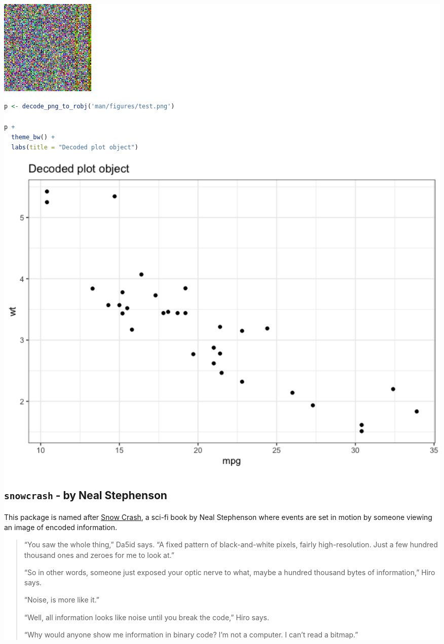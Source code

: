 <img src="man/figures/test.png" width="20%" style="image-rendering: pixelated;" />

``` r
p <- decode_png_to_robj('man/figures/test.png') 

p + 
  theme_bw() + 
  labs(title = "Decoded plot object")
```

<img src="man/figures/README-unnamed-chunk-8-1.png" width="100%" />

## `snowcrash` - by Neal Stephenson

This package is named after [Snow
Crash](https://en.wikipedia.org/wiki/Snow_Crash), a sci-fi book by Neal
Stephenson where events are set in motion by someone viewing an image of
encoded information.

> “You saw the whole thing,” Da5id says. “A fixed pattern of
> black-and-white pixels, fairly high-resolution. Just a few hundred
> thousand ones and zeroes for me to look at.”
> 
> “So in other words, someone just exposed your optic nerve to what,
> maybe a hundred thousand bytes of information,” Hiro says.
> 
> “Noise, is more like it.”
> 
> “Well, all information looks like noise until you break the code,”
> Hiro says.
> 
> “Why would anyone show me information in binary code? I’m not a
> computer. I can’t read a bitmap.”
